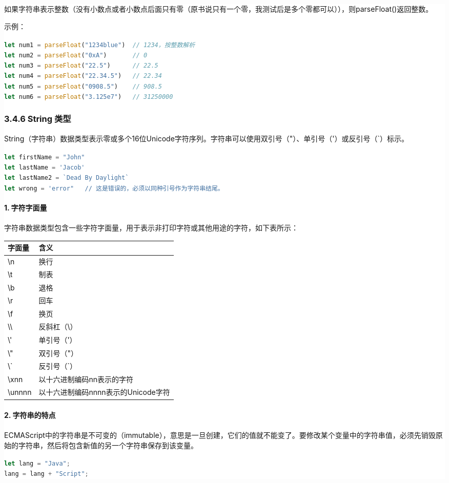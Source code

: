 如果字符串表示整数（没有小数点或者小数点后面只有零（原书说只有一个零，我测试后是多个零都可以）），则parseFloat()返回整数。

示例：

```js
let num1 = parseFloat("1234blue")  // 1234，按整数解析
let num2 = parseFloat("0xA")       // 0
let num3 = parseFloat("22.5")      // 22.5
let num4 = parseFloat("22.34.5")   // 22.34
let num5 = parseFloat("0908.5")    // 908.5
let num6 = parseFloat("3.125e7")   // 31250000
```



### 3.4.6 String 类型

String（字符串）数据类型表示零或多个16位Unicode字符序列。字符串可以使用双引号（"）、单引号（'）或反引号（`）标示。

```js
let firstName = "John"
let lastName = 'Jacob'
let lastName2 = `Dead By Daylight`
let wrong = 'error"   // 这是错误的，必须以同种引号作为字符串结尾。
```

#### 1. 字符字面量

字符串数据类型包含一些字符字面量，用于表示非打印字符或其他用途的字符，如下表所示：

| 字面量 | 含义                                |
| :----- | :---------------------------------- |
| \n     | 换行                                |
| \t     | 制表                                |
| \b     | 退格                                |
| \r     | 回车                                |
| \f     | 换页                                |
| \\\    | 反斜杠（\）                         |
| \\'    | 单引号（'）                         |
| \\"    | 双引号（"）                         |
| \\`    | 反引号（`）                         |
| \xnn   | 以十六进制编码nn表示的字符          |
| \unnnn | 以十六进制编码nnnn表示的Unicode字符 |

#### 2. 字符串的特点

ECMAScript中的字符串是不可变的（immutable），意思是一旦创建，它们的值就不能变了。要修改某个变量中的字符串值，必须先销毁原始的字符串，然后将包含新值的另一个字符串保存到该变量。

```js
let lang = "Java";
lang = lang + "Script";
```
